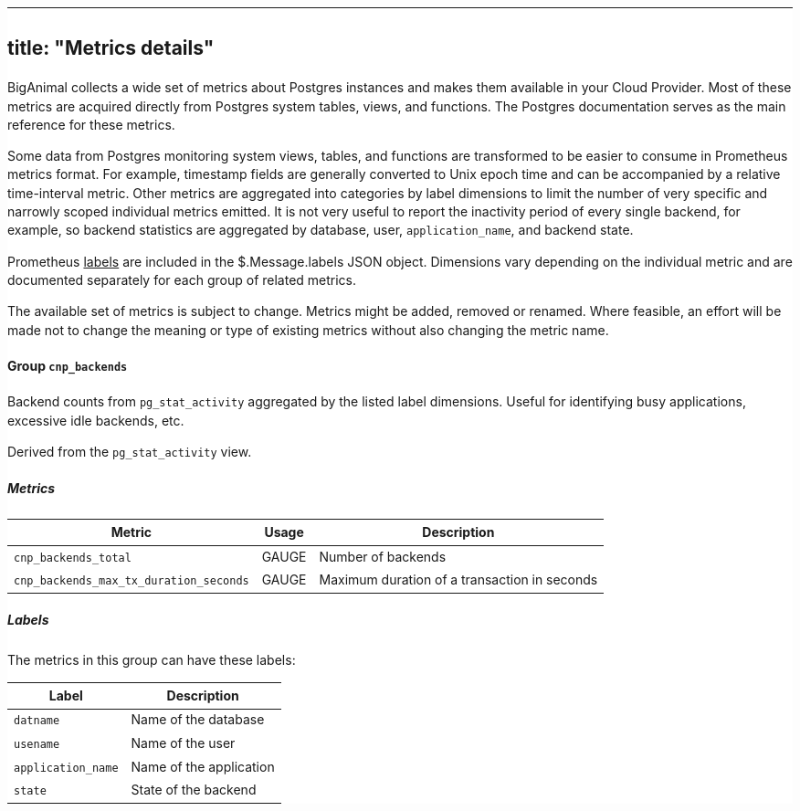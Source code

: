 
---
title: "Metrics details"
---

BigAnimal collects a wide set of metrics about Postgres instances and makes them available
in your Cloud Provider. Most of these metrics are acquired directly from Postgres system tables,
views, and functions. The Postgres documentation serves as the main reference for these metrics.

Some data from Postgres monitoring system views, tables, and functions are
transformed to be easier to consume in Prometheus metrics format. For example,
timestamp fields are generally converted to Unix epoch time and can be accompanied
by a relative time-interval metric. Other metrics are aggregated into
categories by label dimensions to limit the number of very specific and
narrowly scoped individual metrics emitted. It is not very useful to
report the inactivity period of every single backend, for example, so backend
statistics are aggregated by database, user, `application_name`, and backend
state.

Prometheus [labels](https://prometheus.io/docs/practices/naming/#labels)
are included in the $.Message.labels JSON object.
Dimensions vary depending on the individual metric and are documented
separately for each group of related metrics.

The available set of metrics is subject to change. Metrics might be added,
removed or renamed. Where feasible, an effort will be made not to change the
meaning or type of existing metrics without also changing the metric name.


[comment1]: # "Generated content see upm-substrate repo config monitoring dir"

#### Group `cnp_backends`

Backend counts from `pg_stat_activity` aggregated by the listed label
dimensions. Useful for identifying busy applications, excessive idle
backends, etc.

Derived from the `pg_stat_activity` view.

##### Metrics

| Metric                                 | Usage | Description                                  |
| -------------------------------------- | ----- | -------------------------------------------- |
| `cnp_backends_total`                   | GAUGE | Number of backends                           |
| `cnp_backends_max_tx_duration_seconds` | GAUGE | Maximum duration of a transaction in seconds |

##### Labels

The metrics in this group can have these labels:

| Label              | Description             |
| ------------------ | ----------------------- |
| `datname`          | Name of the database    |
| `usename`          | Name of the user        |
| `application_name` | Name of the application |
| `state`            | State of the backend    |


[comment2]: # "End generated content"